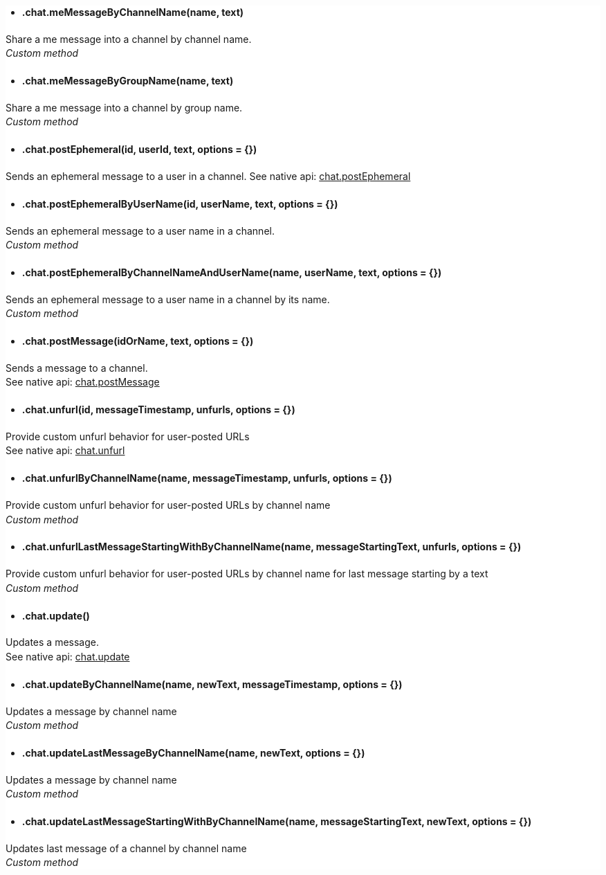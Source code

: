 - #### .chat.meMessageByChannelName(name, text)
Share a me message into a channel by channel name.   
*Custom method*

- #### .chat.meMessageByGroupName(name, text)
Share a me message into a channel by group name.   
*Custom method*

- #### .chat.postEphemeral(id, userId, text, options = {})
Sends an ephemeral message to a user in a channel.
See native api: <a href="https://api.slack.com/methods/chat.postEphemeral" target="_blank">chat.postEphemeral</a>

- #### .chat.postEphemeralByUserName(id, userName, text, options = {})
Sends an ephemeral message to a user name in a channel.   
*Custom method*

- #### .chat.postEphemeralByChannelNameAndUserName(name, userName, text, options = {})
Sends an ephemeral message to a user name in a channel by its name.   
*Custom method*

- #### .chat.postMessage(idOrName, text, options = {})
Sends a message to a channel.  
See native api: <a href="https://api.slack.com/methods/chat.postMessage" target="_blank">chat.postMessage</a>

- #### .chat.unfurl(id, messageTimestamp, unfurls, options = {})
Provide custom unfurl behavior for user-posted URLs  
See native api: <a href="https://api.slack.com/methods/chat.unfurl" target="_blank">chat.unfurl</a>

- #### .chat.unfurlByChannelName(name,  messageTimestamp, unfurls, options = {})
Provide custom unfurl behavior for user-posted URLs by channel name   
*Custom method*

- #### .chat.unfurlLastMessageStartingWithByChannelName(name,  messageStartingText, unfurls, options = {})
Provide custom unfurl behavior for user-posted URLs by channel name for last message starting by a text   
*Custom method*

- #### .chat.update()
Updates a message.  
See native api: <a href="https://api.slack.com/methods/chat.update" target="_blank">chat.update</a>

- #### .chat.updateByChannelName(name, newText, messageTimestamp, options = {})
Updates a message by channel name   
*Custom method*

- #### .chat.updateLastMessageByChannelName(name, newText, options = {})
Updates a message by channel name   
*Custom method*

- #### .chat.updateLastMessageStartingWithByChannelName(name, messageStartingText, newText, options = {})
Updates last message of a channel by channel name   
*Custom method*
